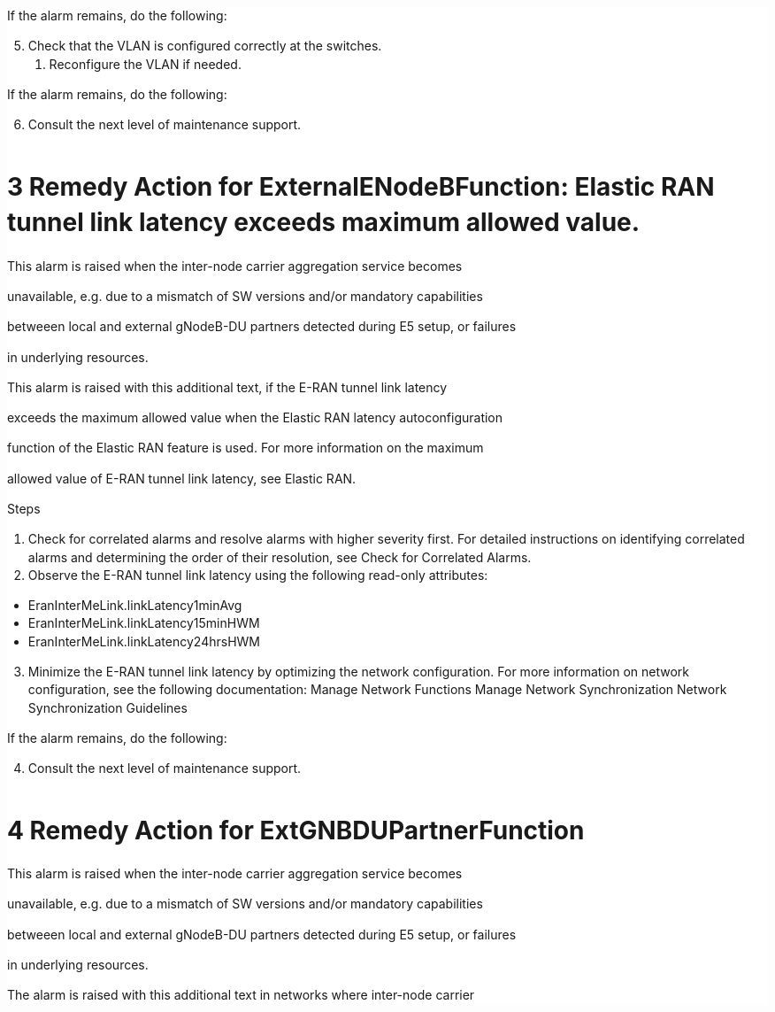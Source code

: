 If the alarm remains, do the following:

5. Check that the VLAN is configured correctly at the switches.
    1. Reconfigure the VLAN if needed.

If the alarm remains, do the following:

6. Consult the next level of maintenance support.

# 3 Remedy Action for ExternalENodeBFunction: Elastic RAN tunnel link latency exceeds maximum allowed value.

This alarm is raised when the inter-node carrier aggregation service becomes

unavailable, e.g. due to a mismatch of SW versions and/or mandatory capabilities

betweeen local and external gNodeB-DU partners detected during E5 setup, or failures

in underlying resources.

This alarm is raised with this additional text, if the E-RAN tunnel link latency

exceeds the maximum allowed value when the Elastic RAN latency autoconfiguration

function of the Elastic RAN feature is used. For more information on the maximum

allowed value of E-RAN tunnel link latency, see Elastic RAN.

Steps

1. Check for correlated alarms and resolve alarms with higher severity first. For detailed instructions on identifying correlated alarms and determining the order of their resolution, see Check for Correlated Alarms.
2. Observe the E-RAN tunnel link latency using the following read-only attributes:

- EranInterMeLink.linkLatency1minAvg
- EranInterMeLink.linkLatency15minHWM
- EranInterMeLink.linkLatency24hrsHWM

3. Minimize the E-RAN tunnel link latency by optimizing the network configuration. For more information on network configuration, see the following documentation: Manage Network Functions Manage Network Synchronization Network Synchronization Guidelines

If the alarm remains, do the following:

4. Consult the next level of maintenance support.

# 4 Remedy Action for ExtGNBDUPartnerFunction

This alarm is raised when the inter-node carrier aggregation service becomes

unavailable, e.g. due to a mismatch of SW versions and/or mandatory capabilities

betweeen local and external gNodeB-DU partners detected during E5 setup, or failures

in underlying resources.

The alarm is raised with this additional text in networks where inter-node carrier
